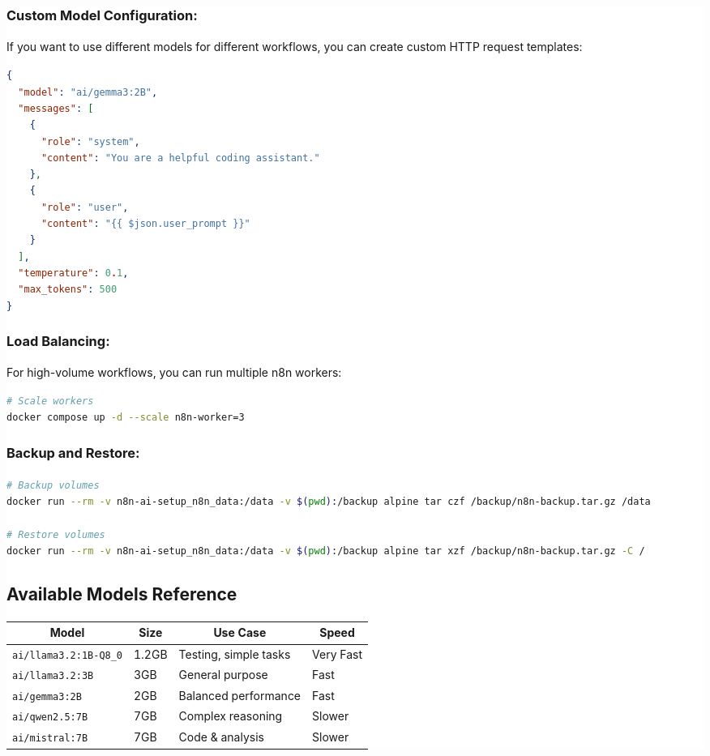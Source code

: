 ### Custom Model Configuration:

If you want to use different models for different workflows, you can create custom HTTP request templates:

```json
{
  "model": "ai/gemma3:2B",
  "messages": [
    {
      "role": "system",
      "content": "You are a helpful coding assistant."
    },
    {
      "role": "user", 
      "content": "{{ $json.user_prompt }}"
    }
  ],
  "temperature": 0.1,
  "max_tokens": 500
}
```

### Load Balancing:

For high-volume workflows, you can run multiple n8n workers:

```bash
# Scale workers
docker compose up -d --scale n8n-worker=3
```

### Backup and Restore:

```bash
# Backup volumes
docker run --rm -v n8n-ai-setup_n8n_data:/data -v $(pwd):/backup alpine tar czf /backup/n8n-backup.tar.gz /data

# Restore volumes
docker run --rm -v n8n-ai-setup_n8n_data:/data -v $(pwd):/backup alpine tar xzf /backup/n8n-backup.tar.gz -C /
```

## Available Models Reference

| Model | Size | Use Case | Speed |
|-------|------|----------|-------|
| `ai/llama3.2:1B-Q8_0` | 1.2GB | Testing, simple tasks | Very Fast |
| `ai/llama3.2:3B` | 3GB | General purpose | Fast |
| `ai/gemma3:2B` | 2GB | Balanced performance | Fast |
| `ai/qwen2.5:7B` | 7GB | Complex reasoning | Slower |
| `ai/mistral:7B` | 7GB | Code & analysis | Slower |
